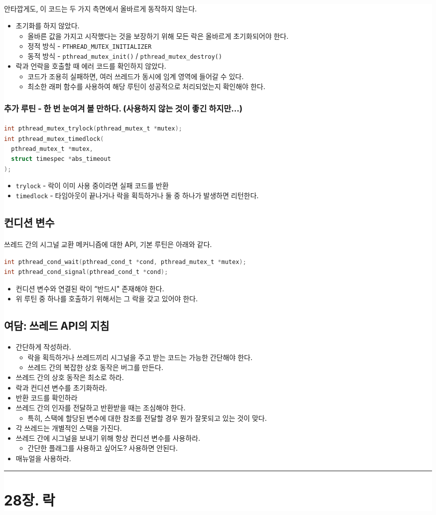 안타깝게도, 이 코드는 두 가지 측면에서 올바르게 동작하지 않는다.

- 초기화를 하지 않았다.
  - 올바른 값을 가지고 시작했다는 것을 보장하기 위해 모든 락은 올바르게 초기화되어야 한다.
  - 정적 방식 - `PTHREAD_MUTEX_INITIALIZER`
  - 동적 방식 - `pthread_mutex_init()` / `pthread_mutex_destroy()`
- 락과 언락을 호출할 때 에러 코드를 확인하지 않았다.
  - 코드가 조용히 실패하면, 여러 쓰레드가 동시에 임계 영역에 들어갈 수 있다.
  - 최소한 래퍼 함수를 사용하여 해당 루틴이 성공적으로 처리되었는지 확인해야 한다.

### 추가 루틴 - 한 번 눈여겨 볼 만하다. (사용하지 않는 것이 좋긴 하지만...)

```c
int pthread_mutex_trylock(pthread_mutex_t *mutex); 
int pthread_mutex_timedlock(
  pthread_mutex_t *mutex, 
  struct timespec *abs_timeout
);
```

- `trylock` - 락이 이미 사용 중이라면 실패 코드를 반환
- `timedlock` - 타임아웃이 끝나거나 락을 획득하거나 둘 중 하나가 발생하면 리턴한다.

## 컨디션 변수

쓰레드 간의 시그널 교환 메커니즘에 대한 API, 기본 루틴은 아래와 같다.

```c
int pthread_cond_wait(pthread_cond_t *cond, pthread_mutex_t *mutex);
int pthread_cond_signal(pthread_cond_t *cond);
```

- 컨디션 변수와 연결된 락이 “반드시" 존재해야 한다.
- 위 루틴 중 하나를 호출하기 위해서는 그 락을 갖고 있어야 한다.

## 여담: 쓰레드 API의 지침

- 간단하게 작성하라.
  - 락을 획득하거나 쓰레드끼리 시그널을 주고 받는 코드는 가능한 간단해야 한다.
  - 쓰레드 간의 복잡한 상호 동작은 버그를 만든다.
- 쓰레드 간의 상호 동작은 최소로 하라.
- 락과 컨디션 변수를 초기화하라.
- 반환 코드를 확인하라
- 쓰레드 간의 인자를 전달하고 반환받을 때는 조심해야 한다.
  - 특히, 스택에 할당된 변수에 대한 참조를 전달할 경우 뭔가 잘못되고 있는 것이 맞다.
- 각 쓰레드는 개별적인 스택을 가진다.
- 쓰레드 간에 시그널을 보내기 위해 항상 컨디션 변수를 사용하라.
  - 간단한 플래그를 사용하고 싶어도? 사용하면 안된다.
- 매뉴얼을 사용하라.

---

# 28장. 락

